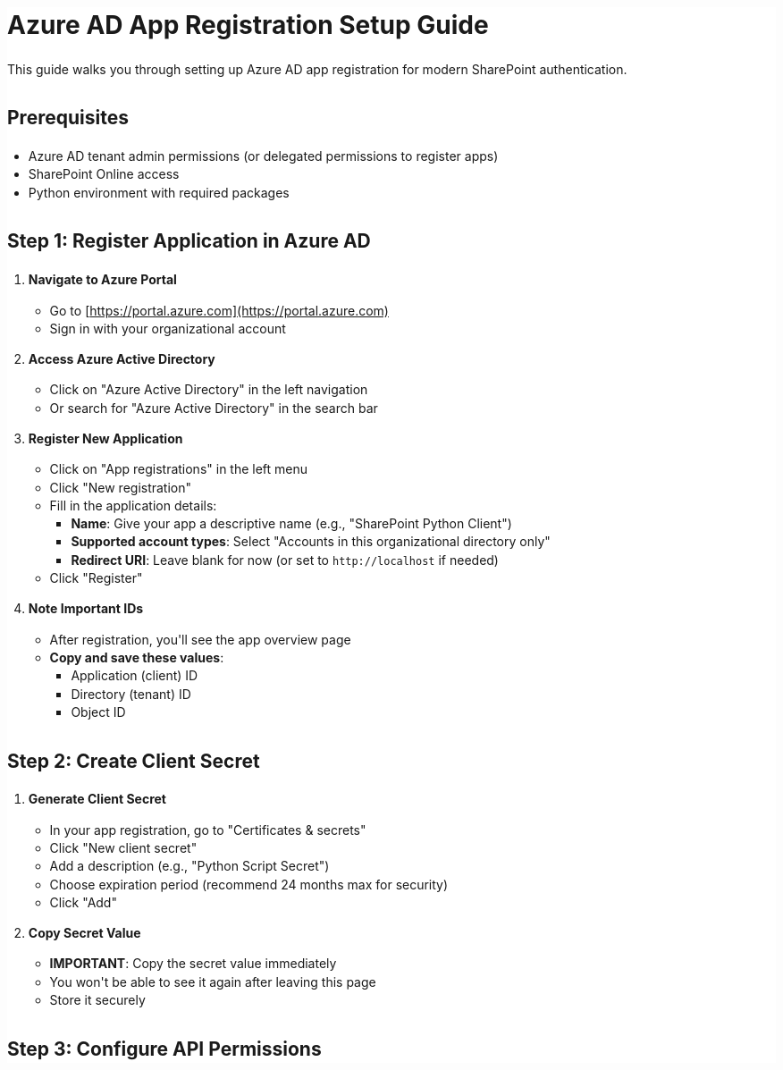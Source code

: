 # Azure AD App Registration Setup Guide

This guide walks you through setting up Azure AD app registration for modern SharePoint authentication.

## Prerequisites

- Azure AD tenant admin permissions (or delegated permissions to register apps)
- SharePoint Online access
- Python environment with required packages

## Step 1: Register Application in Azure AD

1. **Navigate to Azure Portal**
   - Go to [https://portal.azure.com](https://portal.azure.com)
   - Sign in with your organizational account

2. **Access Azure Active Directory**
   - Click on "Azure Active Directory" in the left navigation
   - Or search for "Azure Active Directory" in the search bar

3. **Register New Application**
   - Click on "App registrations" in the left menu
   - Click "New registration"
   - Fill in the application details:
     - **Name**: Give your app a descriptive name (e.g., "SharePoint Python Client")
     - **Supported account types**: Select "Accounts in this organizational directory only"
     - **Redirect URI**: Leave blank for now (or set to `http://localhost` if needed)
   - Click "Register"

4. **Note Important IDs**
   - After registration, you'll see the app overview page
   - **Copy and save these values**:
     - Application (client) ID
     - Directory (tenant) ID
     - Object ID

## Step 2: Create Client Secret

1. **Generate Client Secret**
   - In your app registration, go to "Certificates & secrets"
   - Click "New client secret"
   - Add a description (e.g., "Python Script Secret")
   - Choose expiration period (recommend 24 months max for security)
   - Click "Add"

2. **Copy Secret Value**
   - **IMPORTANT**: Copy the secret value immediately
   - You won't be able to see it again after leaving this page
   - Store it securely

## Step 3: Configure API Permissions

